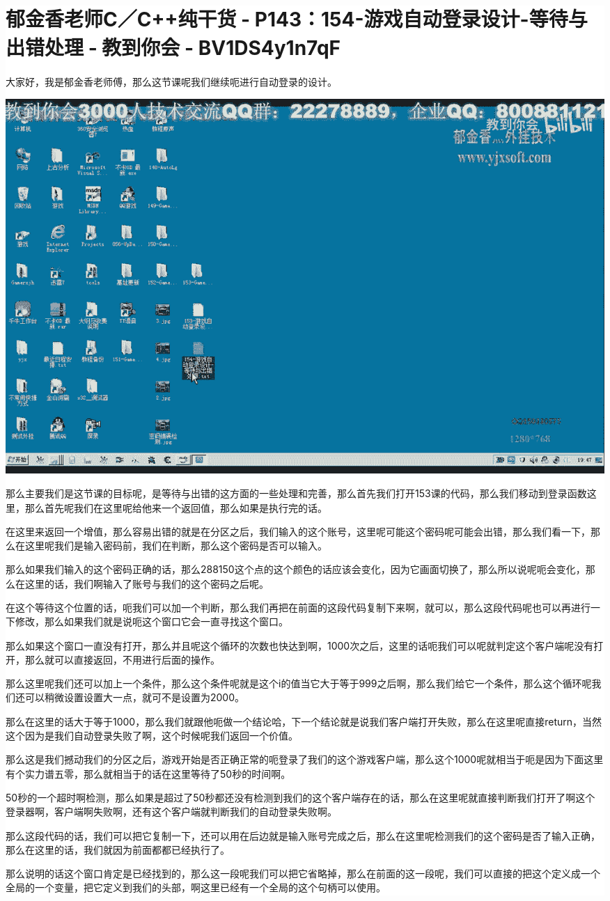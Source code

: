 # 郁金香老师C／C++纯干货 - P143：154-游戏自动登录设计-等待与出错处理 - 教到你会 - BV1DS4y1n7qF

大家好，我是郁金香老师傅，那么这节课呢我们继续呃进行自动登录的设计。

![](img/4f4ddb8237fb581d36cce2281faa41bf_1.png)

那么主要我们是这节课的目标呢，是等待与出错的这方面的一些处理和完善，那么首先我们打开153课的代码，那么我们移动到登录函数这里，那么首先呢我们在这里呢给他来一个返回值，那么如果是执行完的话。

在这里来返回一个增值，那么容易出错的就是在分区之后，我们输入的这个账号，这里呢可能这个密码呢可能会出错，那么我们看一下，那么在这里呢我们是输入密码前，我们在判断，那么这个密码是否可以输入。

那么如果我们输入的这个密码正确的话，那么288150这个点的这个颜色的话应该会变化，因为它画面切换了，那么所以说呢呃会变化，那么在这里的话，我们啊输入了账号与我们的这个密码之后呢。

在这个等待这个位置的话，呃我们可以加一个判断，那么我们再把在前面的这段代码复制下来啊，就可以，那么这段代码呢也可以再进行一下修改，那么如果我们就是说呃这个窗口它会一直寻找这个窗口。

那么如果这个窗口一直没有打开，那么并且呢这个循环的次数也快达到啊，1000次之后，这里的话呃我们可以呢就判定这个客户端呢没有打开，那么就可以直接返回，不用进行后面的操作。

那么这里呢我们还可以加上一个条件，那么这个条件呢就是这个i的值当它大于等于999之后啊，那么我们给它一个条件，那么这个循环呢我们还可以稍微设置设置大一点，就可不是设置为2000。

那么在这里的话大于等于1000，那么我们就跟他呃做一个结论哈，下一个结论就是说我们客户端打开失败，那么在这里呢直接return，当然这个因为是我们自动登录失败了啊，这个时候呢我们返回一个价值。

那么这是我们撼动我们的分区之后，游戏开始是否正确正常的呃登录了我们的这个游戏客户端，那么这个1000呢就相当于呃是因为下面这里有个实力谱五零，那么就相当于的话在这里等待了50秒的时间啊。

50秒的一个超时啊检测，那么如果是超过了50秒都还没有检测到我们的这个客户端存在的话，那么在这里呢就直接判断我们打开了啊这个登录器啊，客户端啊失败啊，还有这个客户端就判断我们的自动登录失败啊。

那么这段代码的话，我们可以把它复制一下，还可以用在后边就是输入账号完成之后，那么在这里呢检测我们的这个密码是否了输入正确，那么在这里的话，我们就因为前面都都已经执行了。

那么说明的话这个窗口肯定是已经找到的，那么这一段呢我们可以把它省略掉，那么在前面的这一段呢，我们可以直接的把这个定义成一个全局的一个变量，把它定义到我们的头部，啊这里已经有一个全局的这个句柄可以使用。
